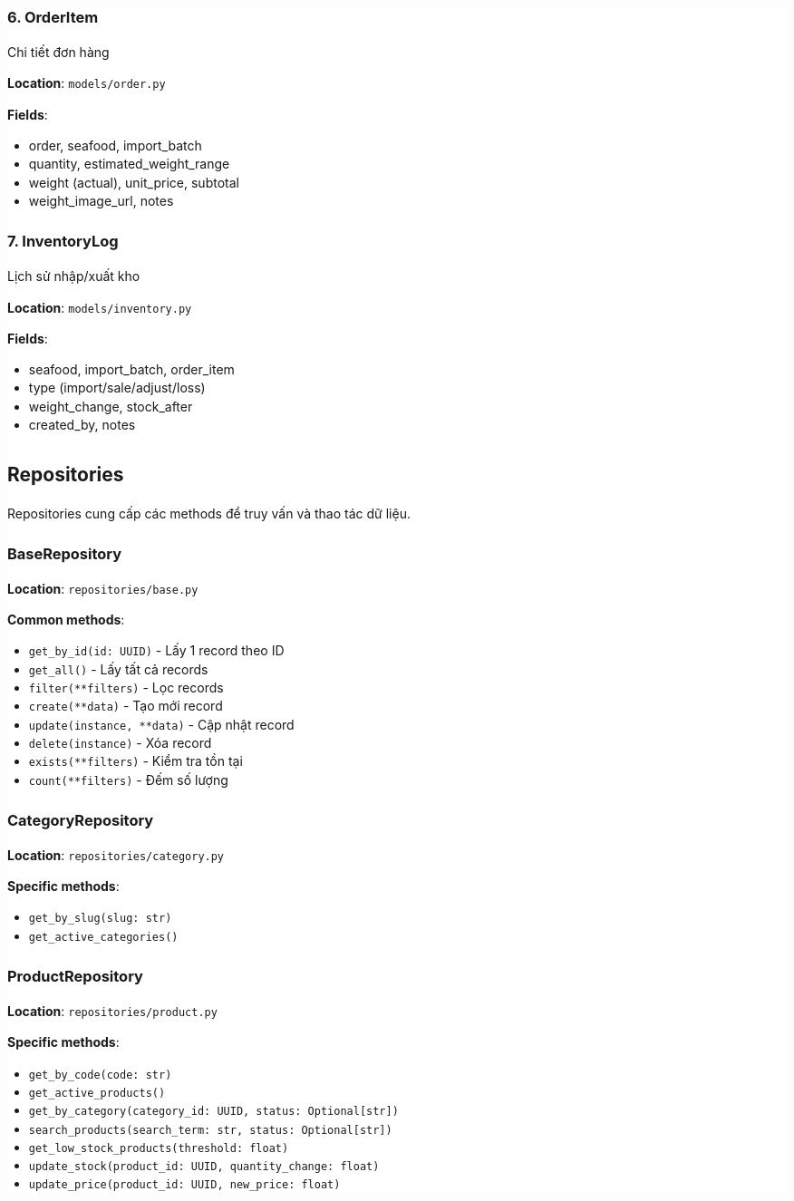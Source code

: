 ### 6. OrderItem
Chi tiết đơn hàng

**Location**: `models/order.py`

**Fields**:
- order, seafood, import_batch
- quantity, estimated_weight_range
- weight (actual), unit_price, subtotal
- weight_image_url, notes

### 7. InventoryLog
Lịch sử nhập/xuất kho

**Location**: `models/inventory.py`

**Fields**:
- seafood, import_batch, order_item
- type (import/sale/adjust/loss)
- weight_change, stock_after
- created_by, notes

## Repositories

Repositories cung cấp các methods để truy vấn và thao tác dữ liệu.

### BaseRepository

**Location**: `repositories/base.py`

**Common methods**:
- `get_by_id(id: UUID)` - Lấy 1 record theo ID
- `get_all()` - Lấy tất cả records
- `filter(**filters)` - Lọc records
- `create(**data)` - Tạo mới record
- `update(instance, **data)` - Cập nhật record
- `delete(instance)` - Xóa record
- `exists(**filters)` - Kiểm tra tồn tại
- `count(**filters)` - Đếm số lượng

### CategoryRepository

**Location**: `repositories/category.py`

**Specific methods**:
- `get_by_slug(slug: str)`
- `get_active_categories()`

### ProductRepository

**Location**: `repositories/product.py`

**Specific methods**:
- `get_by_code(code: str)`
- `get_active_products()`
- `get_by_category(category_id: UUID, status: Optional[str])`
- `search_products(search_term: str, status: Optional[str])`
- `get_low_stock_products(threshold: float)`
- `update_stock(product_id: UUID, quantity_change: float)`
- `update_price(product_id: UUID, new_price: float)`
